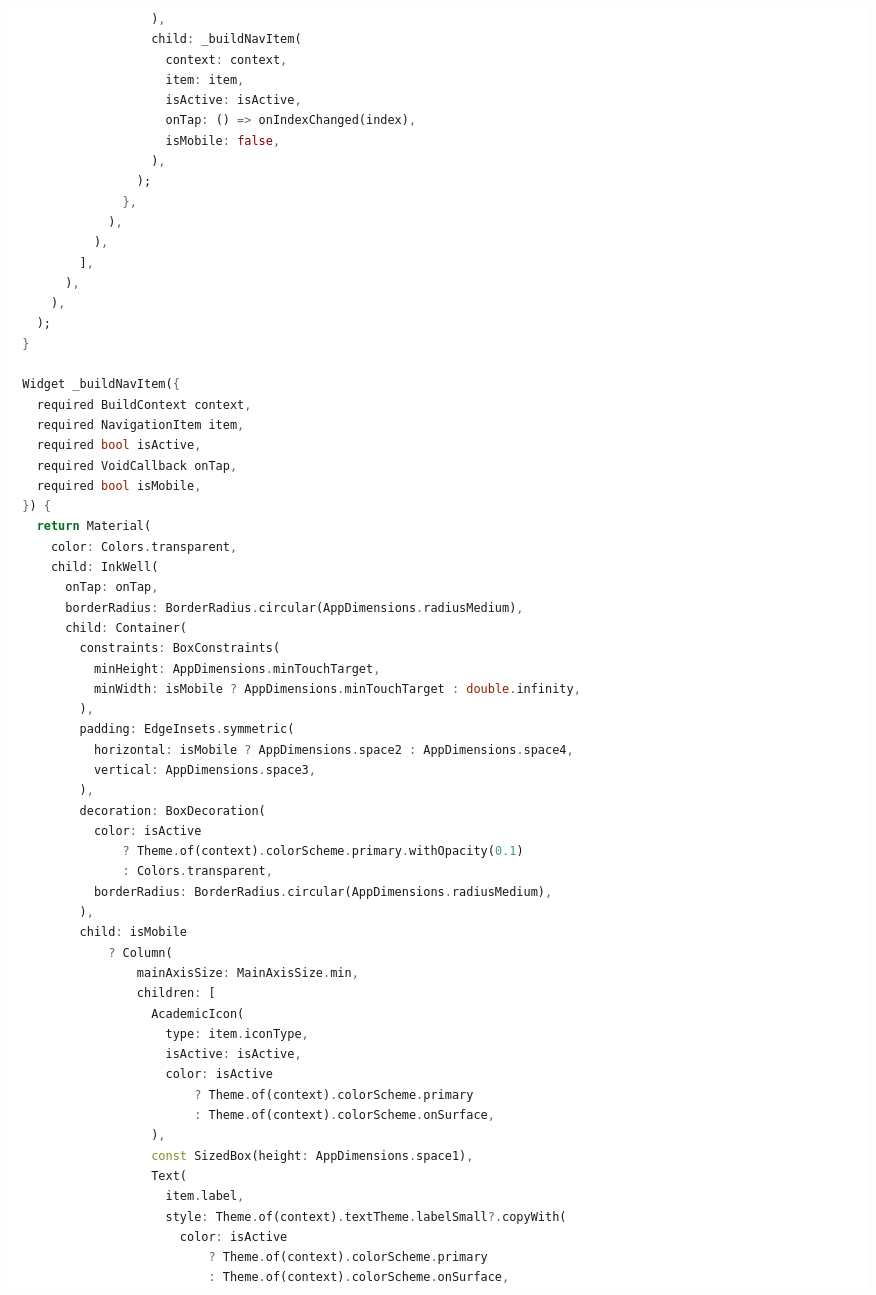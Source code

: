 ```dart
                    ),
                    child: _buildNavItem(
                      context: context,
                      item: item,
                      isActive: isActive,
                      onTap: () => onIndexChanged(index),
                      isMobile: false,
                    ),
                  );
                },
              ),
            ),
          ],
        ),
      ),
    );
  }

  Widget _buildNavItem({
    required BuildContext context,
    required NavigationItem item,
    required bool isActive,
    required VoidCallback onTap,
    required bool isMobile,
  }) {
    return Material(
      color: Colors.transparent,
      child: InkWell(
        onTap: onTap,
        borderRadius: BorderRadius.circular(AppDimensions.radiusMedium),
        child: Container(
          constraints: BoxConstraints(
            minHeight: AppDimensions.minTouchTarget,
            minWidth: isMobile ? AppDimensions.minTouchTarget : double.infinity,
          ),
          padding: EdgeInsets.symmetric(
            horizontal: isMobile ? AppDimensions.space2 : AppDimensions.space4,
            vertical: AppDimensions.space3,
          ),
          decoration: BoxDecoration(
            color: isActive
                ? Theme.of(context).colorScheme.primary.withOpacity(0.1)
                : Colors.transparent,
            borderRadius: BorderRadius.circular(AppDimensions.radiusMedium),
          ),
          child: isMobile
              ? Column(
                  mainAxisSize: MainAxisSize.min,
                  children: [
                    AcademicIcon(
                      type: item.iconType,
                      isActive: isActive,
                      color: isActive
                          ? Theme.of(context).colorScheme.primary
                          : Theme.of(context).colorScheme.onSurface,
                    ),
                    const SizedBox(height: AppDimensions.space1),
                    Text(
                      item.label,
                      style: Theme.of(context).textTheme.labelSmall?.copyWith(
                        color: isActive
                            ? Theme.of(context).colorScheme.primary
                            : Theme.of(context).colorScheme.onSurface,
```